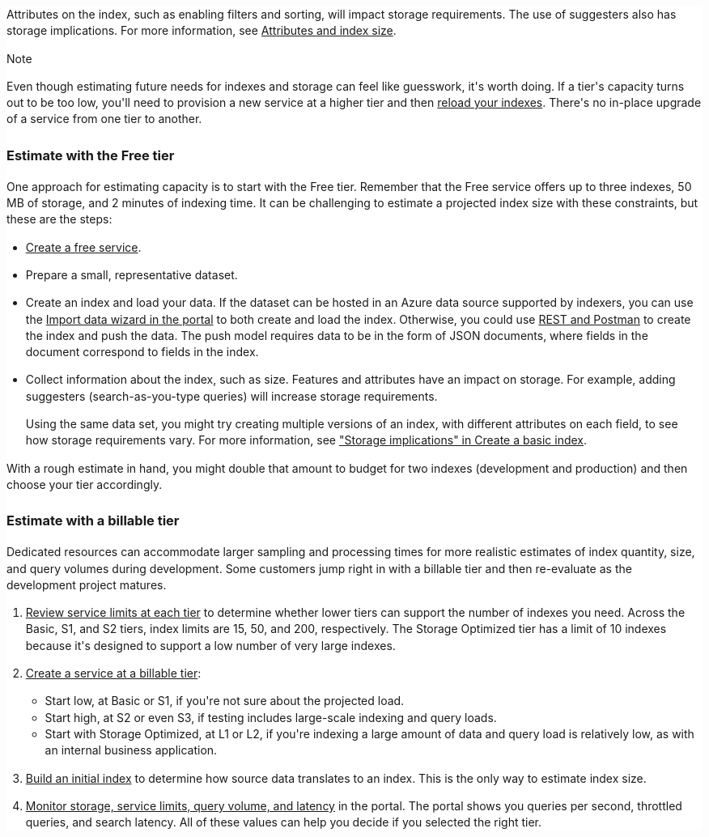 Attributes on the index, such as enabling filters and sorting, will impact storage requirements. The use of suggesters also has storage implications. For more information, see [Attributes and index size](search-what-is-an-index.md#index-size).

> [!NOTE]
> Even though estimating future needs for indexes and storage can feel like guesswork, it's worth doing. If a tier's capacity turns out to be too low, you'll need to provision a new service at a higher tier and then [reload your indexes](search-howto-reindex.md). There's no in-place upgrade of a service from one tier to another.
>

### Estimate with the Free tier

One approach for estimating capacity is to start with the Free tier. Remember that the Free service offers up to three indexes, 50 MB of storage, and 2 minutes of indexing time. It can be challenging to estimate a projected index size with these constraints, but these are the steps:

+ [Create a free service](search-create-service-portal.md).
+ Prepare a small, representative dataset.
+ Create an index and load your data. If the dataset can be hosted in an Azure data source supported by indexers, you can use the [Import data wizard in the portal](search-get-started-portal.md) to both create and load the index. Otherwise, you could use [REST and Postman](search-get-started-rest.md) to create the index and push the data. The push model requires data to be in the form of JSON documents, where fields in the document correspond to fields in the index.
+ Collect information about the index, such as size. Features and attributes have an impact on storage. For example, adding suggesters (search-as-you-type queries) will increase storage requirements. 

  Using the same data set, you might try creating multiple versions of an index, with different attributes on each field, to see how storage requirements vary. For more information, see ["Storage implications" in Create a basic index](search-what-is-an-index.md#index-size).

With a rough estimate in hand, you might double that amount to budget for two indexes (development and production) and then choose your tier accordingly.

### Estimate with a billable tier

Dedicated resources can accommodate larger sampling and processing times for more realistic estimates of index quantity, size, and query volumes during development. Some customers jump right in with a billable tier and then re-evaluate as the development project matures.

1. [Review service limits at each tier](./search-limits-quotas-capacity.md#index-limits) to determine whether lower tiers can support the number of indexes you need. Across the Basic, S1, and S2 tiers, index limits are 15, 50, and 200, respectively. The Storage Optimized tier has a limit of 10 indexes because it's designed to support a low number of very large indexes.

1. [Create a service at a billable tier](search-create-service-portal.md):

    + Start low, at Basic or S1, if you're not sure about the projected load.
    + Start high, at S2 or even S3, if testing includes large-scale indexing and query loads.
    + Start with Storage Optimized, at L1 or L2, if you're indexing a large amount of data and query load is relatively low, as with an internal business application.

1. [Build an initial index](search-what-is-an-index.md) to determine how source data translates to an index. This is the only way to estimate index size. 

1. [Monitor storage, service limits, query volume, and latency](monitor-azure-cognitive-search.md) in the portal. The portal shows you queries per second, throttled queries, and search latency. All of these values can help you decide if you selected the right tier.
